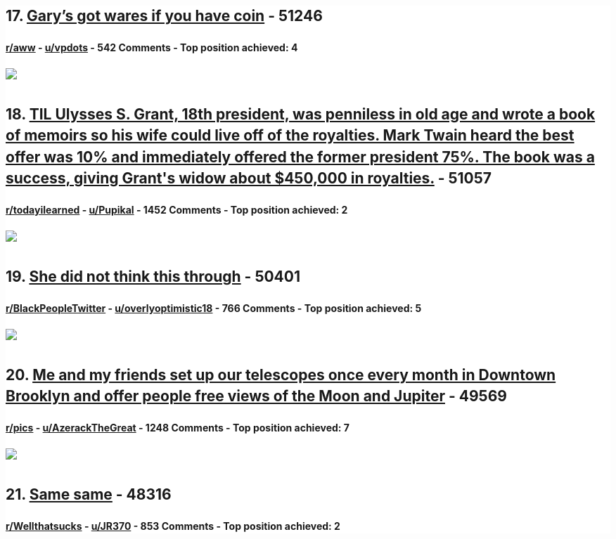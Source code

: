 ## 17. [Gary’s got wares if you have coin](http://reddit.com/r/aww/comments/bxu5hs/garys_got_wares_if_you_have_coin/) - 51246
#### [r/aww](http://reddit.com/r/aww) - [u/vpdots](http://reddit.com/u/vpdots) - 542 Comments - Top position achieved: 4

<a href="https://i.redd.it/bb5o6rrojx231.jpg"><img src="https://b.thumbs.redditmedia.com/nBoN8knn1UVJBMV43QIq2U4VE3qeH9oVMyIusSHAo1g.jpg"></img></a>

## 18. [TIL Ulysses S. Grant, 18th president, was penniless in old age and wrote a book of memoirs so his wife could live off of the royalties. Mark Twain heard the best offer was 10% and immediately offered the former president 75%. The book was a success, giving Grant's widow about $450,000 in royalties.](http://reddit.com/r/todayilearned/comments/bxz32k/til_ulysses_s_grant_18th_president_was_penniless/) - 51057
#### [r/todayilearned](http://reddit.com/r/todayilearned) - [u/Pupikal](http://reddit.com/u/Pupikal) - 1452 Comments - Top position achieved: 2

<a href="https://en.wikipedia.org/wiki/Ulysses_S._Grant#Memoirs.2C_pension.2C_and_death"><img src="https://b.thumbs.redditmedia.com/PutKetWR_dwFbwJh16RjNi9UKQKK8U1znpSJVczKI9I.jpg"></img></a>

## 19. [She did not think this through](http://reddit.com/r/BlackPeopleTwitter/comments/bxylwi/she_did_not_think_this_through/) - 50401
#### [r/BlackPeopleTwitter](http://reddit.com/r/BlackPeopleTwitter) - [u/overlyoptimistic18](http://reddit.com/u/overlyoptimistic18) - 766 Comments - Top position achieved: 5

<a href="https://i.redd.it/ndckeuk3iz231.png"><img src="https://b.thumbs.redditmedia.com/bbeSALYoMa3srE598MJRxPK7b7O_Wf5swgIzlivNT8M.jpg"></img></a>

## 20. [Me and my friends set up our telescopes once every month in Downtown Brooklyn and offer people free views of the Moon and Jupiter](http://reddit.com/r/pics/comments/bxycwf/me_and_my_friends_set_up_our_telescopes_once/) - 49569
#### [r/pics](http://reddit.com/r/pics) - [u/AzerackTheGreat](http://reddit.com/u/AzerackTheGreat) - 1248 Comments - Top position achieved: 7

<a href="https://i.redd.it/mxjm5mydez231.jpg"><img src="https://b.thumbs.redditmedia.com/uMZmJFkDVklMdMHq0X8cWfUUXJb1eHaVwnktiCLqydA.jpg"></img></a>

## 21. [Same same](http://reddit.com/r/Wellthatsucks/comments/bxwm1j/same_same/) - 48316
#### [r/Wellthatsucks](http://reddit.com/r/Wellthatsucks) - [u/JR370](http://reddit.com/u/JR370) - 853 Comments - Top position achieved: 2
